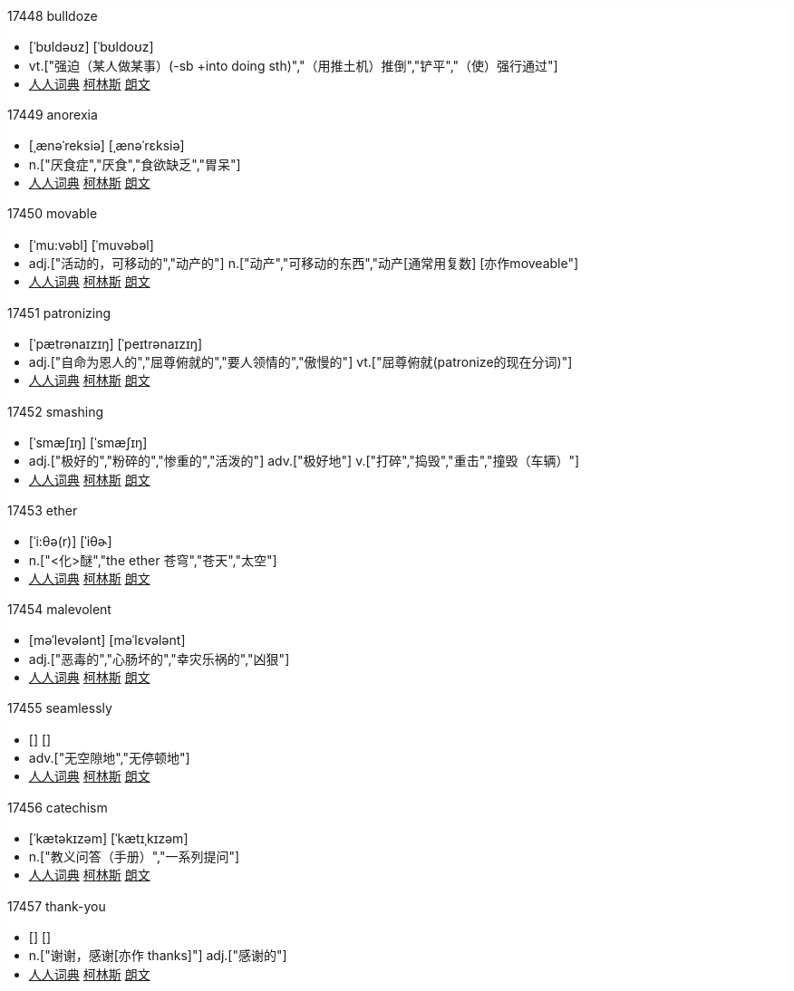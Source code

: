 17448 bulldoze 
- [ˈbʊldəʊz]  [ˈbʊldoʊz] 
- vt.["强迫（某人做某事）(-sb +into doing sth)","（用推土机）推倒","铲平","（使）强行通过"]   
- [人人词典](https://www.91dict.com/words?w=bulldoze) [柯林斯](https://www.collinsdictionary.com/zh/dictionary/english/bulldoze) [朗文](https://www.ldoceonline.com/dictionary/bulldoze) 

17449 anorexia 
- [ˌænəˈreksiə]  [ˌænəˈrɛksiə] 
- n.["厌食症","厌食","食欲缺乏","胃呆"]   
- [人人词典](https://www.91dict.com/words?w=anorexia) [柯林斯](https://www.collinsdictionary.com/zh/dictionary/english/anorexia) [朗文](https://www.ldoceonline.com/dictionary/anorexia) 

17450 movable 
- [ˈmu:vəbl]  [ˈmuvəbəl] 
- adj.["活动的，可移动的","动产的"]  n.["动产","可移动的东西","动产[通常用复数] [亦作moveable"]   
- [人人词典](https://www.91dict.com/words?w=movable) [柯林斯](https://www.collinsdictionary.com/zh/dictionary/english/movable) [朗文](https://www.ldoceonline.com/dictionary/movable) 

17451 patronizing 
- [ˈpætrənaɪzɪŋ]  [ˈpeɪtrənaɪzɪŋ] 
- adj.["自命为恩人的","屈尊俯就的","要人领情的","傲慢的"]  vt.["屈尊俯就(patronize的现在分词)"]   
- [人人词典](https://www.91dict.com/words?w=patronizing) [柯林斯](https://www.collinsdictionary.com/zh/dictionary/english/patronizing) [朗文](https://www.ldoceonline.com/dictionary/patronizing) 

17452 smashing 
- [ˈsmæʃɪŋ]  [ˈsmæʃɪŋ] 
- adj.["极好的","粉碎的","惨重的","活泼的"]  adv.["极好地"]  v.["打碎","捣毁","重击","撞毁（车辆）"]   
- [人人词典](https://www.91dict.com/words?w=smashing) [柯林斯](https://www.collinsdictionary.com/zh/dictionary/english/smashing) [朗文](https://www.ldoceonline.com/dictionary/smashing) 

17453 ether 
- [ˈi:θə(r)]  [ˈiθɚ] 
- n.["<化>醚","the ether 苍穹","苍天","太空"]   
- [人人词典](https://www.91dict.com/words?w=ether) [柯林斯](https://www.collinsdictionary.com/zh/dictionary/english/ether) [朗文](https://www.ldoceonline.com/dictionary/ether) 

17454 malevolent 
- [məˈlevələnt]  [məˈlɛvələnt] 
- adj.["恶毒的","心肠坏的","幸灾乐祸的","凶狠"]   
- [人人词典](https://www.91dict.com/words?w=malevolent) [柯林斯](https://www.collinsdictionary.com/zh/dictionary/english/malevolent) [朗文](https://www.ldoceonline.com/dictionary/malevolent) 

17455 seamlessly 
- []  [] 
- adv.["无空隙地","无停顿地"]   
- [人人词典](https://www.91dict.com/words?w=seamlessly) [柯林斯](https://www.collinsdictionary.com/zh/dictionary/english/seamlessly) [朗文](https://www.ldoceonline.com/dictionary/seamlessly) 

17456 catechism 
- [ˈkætəkɪzəm]  [ˈkætɪˌkɪzəm] 
- n.["教义问答（手册）","一系列提问"]   
- [人人词典](https://www.91dict.com/words?w=catechism) [柯林斯](https://www.collinsdictionary.com/zh/dictionary/english/catechism) [朗文](https://www.ldoceonline.com/dictionary/catechism) 

17457 thank-you 
- []  [] 
- n.["谢谢，感谢[亦作 thanks]"]  adj.["感谢的"]   
- [人人词典](https://www.91dict.com/words?w=thank-you) [柯林斯](https://www.collinsdictionary.com/zh/dictionary/english/thank-you) [朗文](https://www.ldoceonline.com/dictionary/thank-you) 
